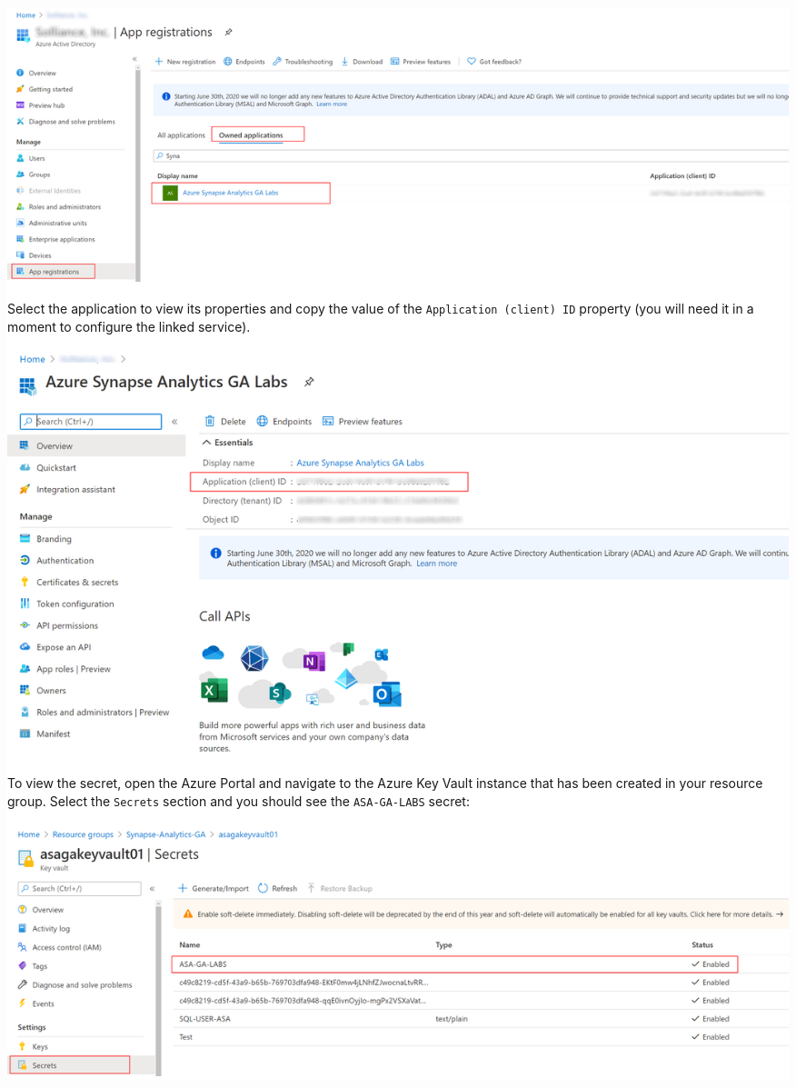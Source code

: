 ![Azure Active Directory application and service principal](media/lab-01-ex-01-task-01-service-principal.png)

Select the application to view its properties and copy the value of the `Application (client) ID` property (you will need it in a moment to configure the linked service).

![Azure Active Directory application client ID](media/lab-01-ex-01-task-01-service-principal-clientid.png)

To view the secret, open the Azure Portal and navigate to the Azure Key Vault instance that has been created in your resource group. Select the `Secrets` section and you should see the `ASA-GA-LABS` secret:

![Azure Key Vault secret for security principal](media/lab-01-ex-01-task-01-keyvault-secret.png)
